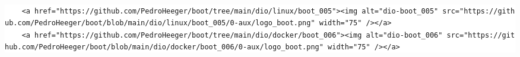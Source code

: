         <a href="https://github.com/PedroHeeger/boot/tree/main/dio/linux/boot_005"><img alt="dio-boot_005" src="https://github.com/PedroHeeger/boot/blob/main/dio/linux/boot_005/0-aux/logo_boot.png" width="75" /></a>
        <a href="https://github.com/PedroHeeger/boot/tree/main/dio/docker/boot_006"><img alt="dio-boot_006" src="https://github.com/PedroHeeger/boot/blob/main/dio/docker/boot_006/0-aux/logo_boot.png" width="75" /></a>
